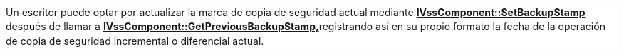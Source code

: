 Un escritor puede optar por actualizar la marca de copia de seguridad actual mediante [**IVssComponent::SetBackupStamp**](/windows/desktop/api/VsWriter/nf-vswriter-ivsscomponent-setbackupstamp) después de llamar a [**IVssComponent::GetPreviousBackupStamp,**](/windows/desktop/api/VsWriter/nf-vswriter-ivsscomponent-getpreviousbackupstamp)registrando así en su propio formato la fecha de la operación de copia de seguridad incremental o diferencial actual.

</dd> </dl>

 

 



